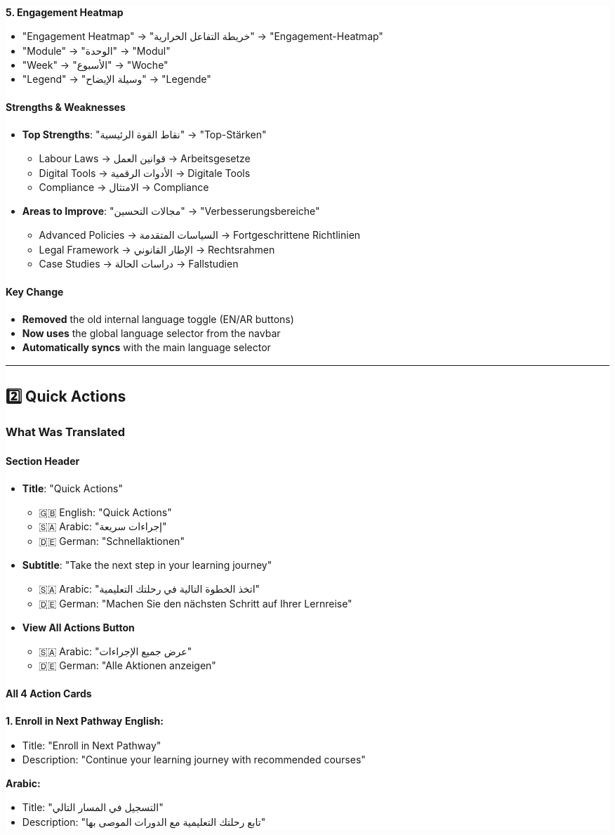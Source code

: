 **5. Engagement Heatmap**
- "Engagement Heatmap" → "خريطة التفاعل الحرارية" → "Engagement-Heatmap"
- "Module" → "الوحدة" → "Modul"
- "Week" → "الأسبوع" → "Woche"
- "Legend" → "وسيلة الإيضاح" → "Legende"

#### Strengths & Weaknesses
- **Top Strengths**: "نقاط القوة الرئيسية" → "Top-Stärken"
  - Labour Laws → قوانين العمل → Arbeitsgesetze
  - Digital Tools → الأدوات الرقمية → Digitale Tools
  - Compliance → الامتثال → Compliance

- **Areas to Improve**: "مجالات التحسين" → "Verbesserungsbereiche"
  - Advanced Policies → السياسات المتقدمة → Fortgeschrittene Richtlinien
  - Legal Framework → الإطار القانوني → Rechtsrahmen
  - Case Studies → دراسات الحالة → Fallstudien

#### Key Change
- **Removed** the old internal language toggle (EN/AR buttons)
- **Now uses** the global language selector from the navbar
- **Automatically syncs** with the main language selector

---

## 2️⃣ Quick Actions

### What Was Translated

#### Section Header
- **Title**: "Quick Actions"
  - 🇬🇧 English: "Quick Actions"
  - 🇸🇦 Arabic: "إجراءات سريعة"
  - 🇩🇪 German: "Schnellaktionen"

- **Subtitle**: "Take the next step in your learning journey"
  - 🇸🇦 Arabic: "اتخذ الخطوة التالية في رحلتك التعليمية"
  - 🇩🇪 German: "Machen Sie den nächsten Schritt auf Ihrer Lernreise"

- **View All Actions Button**
  - 🇸🇦 Arabic: "عرض جميع الإجراءات"
  - 🇩🇪 German: "Alle Aktionen anzeigen"

#### All 4 Action Cards

**1. Enroll in Next Pathway**
**English:**
- Title: "Enroll in Next Pathway"
- Description: "Continue your learning journey with recommended courses"

**Arabic:**
- Title: "التسجيل في المسار التالي"
- Description: "تابع رحلتك التعليمية مع الدورات الموصى بها"
